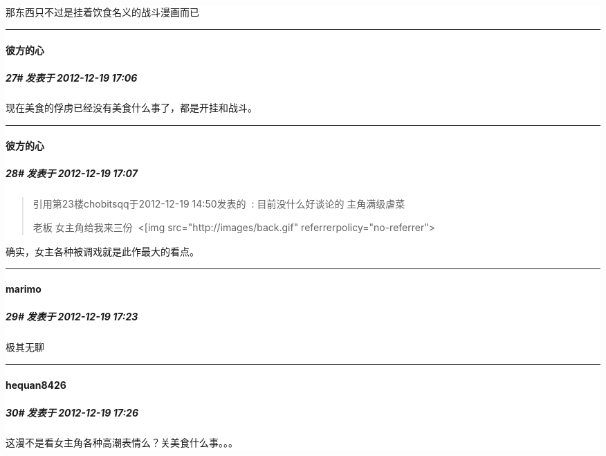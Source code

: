 那东西只不过是挂着饮食名义的战斗漫画而已







-----

####  彼方的心  
##### 27#       发表于 2012-12-19 17:06




现在美食的俘虏已经没有美食什么事了，都是开挂和战斗。







-----

####  彼方的心  
##### 28#       发表于 2012-12-19 17:07



<blockquote>引用第23楼chobitsqq于2012-12-19 14:50发表的  :
目前没什么好谈论的 主角满级虐菜  

老板 女主角给我来三份  <[img src="http://images/back.gif" referrerpolicy="no-referrer"></blockquote>确实，女主各种被调戏就是此作最大的看点。







-----

####  marimo  
##### 29#       发表于 2012-12-19 17:23




极其无聊







-----

####  hequan8426  
##### 30#       发表于 2012-12-19 17:26




这漫不是看女主角各种高潮表情么？关美食什么事。。。

